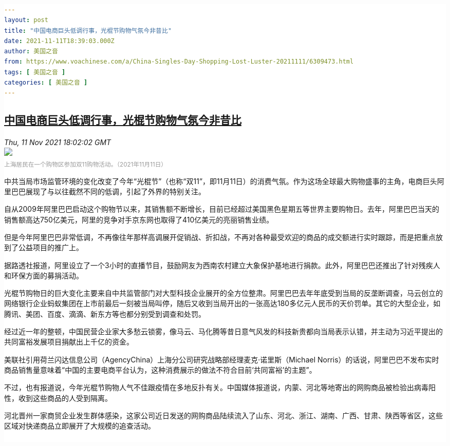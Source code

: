 ```yaml
---
layout: post
title: "中国电商巨头低调行事，光棍节购物气氛今非昔比"
date: 2021-11-11T18:39:03.000Z
author: 美国之音
from: https://www.voachinese.com/a/China-Singles-Day-Shopping-Lost-Luster-20211111/6309473.html
tags: [ 美国之音 ]
categories: [ 美国之音 ]
---
```


[中国电商巨头低调行事，光棍节购物气氛今非昔比](https://www.voachinese.com/a/China-Singles-Day-Shopping-Lost-Luster-20211111/6309473.html)
------

<div>
<div><i>Thu, 11 Nov 2021 18:02:02 GMT</i></div><img src="https://images.weserv.nl?url=gdb.voanews.com/A3CBF24B-5FCC-4AB6-ACCD-3EFAEFD67BB0_cx1_cy1_cw92_r1_s_w900.jpg" width="100%"><div><small style="color: #999;">上海居民在一个购物区参加双11购物活动。（2021年11月11日）</small></div><p>中共当局市场监管环境的变化改变了今年“光棍节”（也称“双11”，即11月11日）的消费气氛。作为这场全球最大购物盛事的主角，电商巨头阿里巴巴展现了与以往截然不同的低调，引起了外界的特别关注。</p><p>自从2009年阿里巴巴启动这个购物节以来，其销售额不断增长，目前已经超过美国黑色星期五等世界主要购物日。去年，阿里巴巴当天的销售额高达750亿美元，阿里的竞争对手京东网也取得了410亿美元的亮丽销售业绩。</p><p>但是今年阿里巴巴非常低调，不再像往年那样高调展开促销战、折扣战，不再对各种最受欢迎的商品的成交额进行实时跟踪，而是把重点放到了公益项目的推广上。</p><p>据路透社报道，阿里设立了一个3小时的直播节目，鼓励网友为西南农村建立大象保护基地进行捐款。此外，阿里巴巴还推出了针对残疾人和环保方面的募捐活动。</p><p>光棍节购物日的巨大变化主要来自中共监管部门对大型科技企业展开的全方位整肃。阿里巴巴去年年底受到当局的反垄断调查，马云创立的网络银行企业蚂蚁集团在上市前最后一刻被当局叫停，随后又收到当局开出的一张高达180多亿元人民币的天价罚单。其它的大型企业，如腾讯、美团、百度、滴滴、新东方等也都分别受到调查和处罚。</p><p>经过近一年的整顿，中国民营企业家大多愁云锁雾，像马云、马化腾等昔日意气风发的科技新贵都向当局表示认错，并主动为习近平提出的共同富裕发展项目捐献出上千亿的资金。</p><p>美联社引用荷兰闪达信息公司（AgencyChina）上海分公司研究战略部经理麦克·诺里斯（Michael Norris）的话说，阿里巴巴不发布实时商品销售量意味着“中国的主要电商平台认为，这种消费展示的做法不符合目前‘共同富裕’的主题”。</p><p>不过，也有报道说，今年光棍节购物人气不佳跟疫情在多地反扑有关。中国媒体报道说，内蒙、河北等地寄出的网购商品被检验出病毒阳性，收到这些商品的人受到隔离。</p><p>河北晋州一家商贸企业发生群体感染，这家公司近日发送的网购商品陆续流入了山东、河北、浙江、湖南、广西、甘肃、陕西等省区，这些区域对快递商品立即展开了大规模的追查活动。<br /> </p>
</div>
